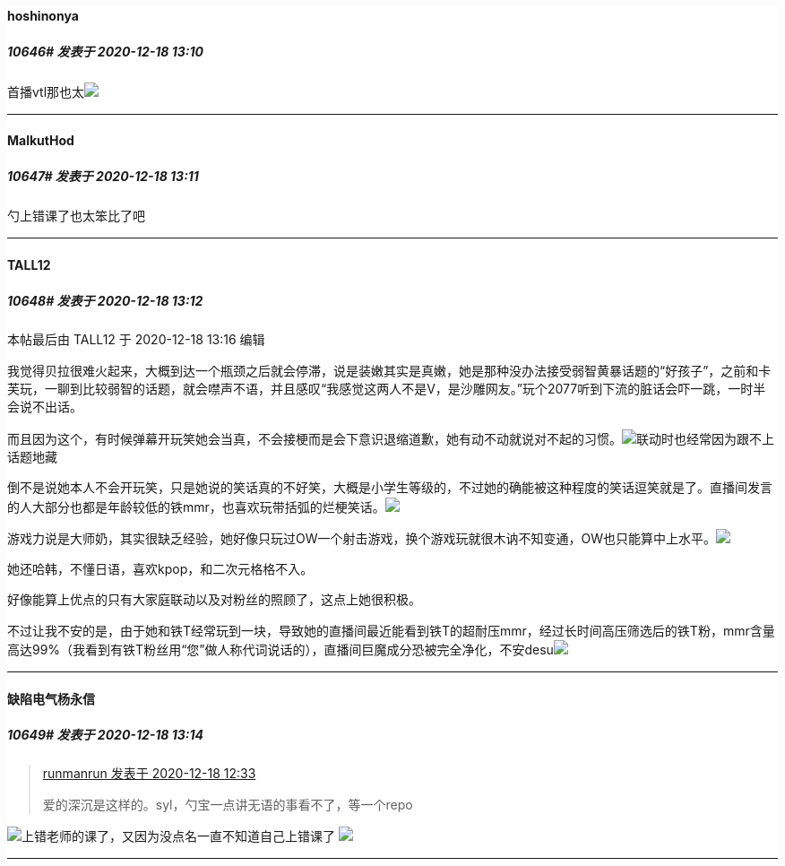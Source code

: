 ####  hoshinonya  
##### 10646#       发表于 2020-12-18 13:10


首播vtl那也太<img src="https://static.saraba1st.com/image/smiley/face2017/067.png" referrerpolicy="no-referrer">


*****

####  MalkutHod  
##### 10647#       发表于 2020-12-18 13:11


勺上错课了也太笨比了吧


*****

####  TALL12  
##### 10648#       发表于 2020-12-18 13:12


 本帖最后由 TALL12 于 2020-12-18 13:16 编辑 

我觉得贝拉很难火起来，大概到达一个瓶颈之后就会停滞，说是装嫩其实是真嫩，她是那种没办法接受弱智黄暴话题的“好孩子”，之前和卡芙玩，一聊到比较弱智的话题，就会噤声不语，并且感叹“我感觉这两人不是V，是沙雕网友。”玩个2077听到下流的脏话会吓一跳，一时半会说不出话。

而且因为这个，有时候弹幕开玩笑她会当真，不会接梗而是会下意识退缩道歉，她有动不动就说对不起的习惯。<img src="https://static.saraba1st.com/image/smiley/face2017/092.png" referrerpolicy="no-referrer">联动时也经常因为跟不上话题地藏

倒不是说她本人不会开玩笑，只是她说的笑话真的不好笑，大概是小学生等级的，不过她的确能被这种程度的笑话逗笑就是了。直播间发言的人大部分也都是年龄较低的铁mmr，也喜欢玩带括弧的烂梗笑话。<img src="https://static.saraba1st.com/image/smiley/face2017/166.png" referrerpolicy="no-referrer">

游戏力说是大师奶，其实很缺乏经验，她好像只玩过OW一个射击游戏，换个游戏玩就很木讷不知变通，OW也只能算中上水平。<img src="https://static.saraba1st.com/image/smiley/face2017/092.png" referrerpolicy="no-referrer">

她还哈韩，不懂日语，喜欢kpop，和二次元格格不入。

好像能算上优点的只有大家庭联动以及对粉丝的照顾了，这点上她很积极。

不过让我不安的是，由于她和铁T经常玩到一块，导致她的直播间最近能看到铁T的超耐压mmr，经过长时间高压筛选后的铁T粉，mmr含量高达99%（我看到有铁T粉丝用“您”做人称代词说话的），直播间巨魔成分恐被完全净化，不安desu<img src="https://static.saraba1st.com/image/smiley/face2017/169.gif" referrerpolicy="no-referrer">


*****

####  缺陷电气杨永信  
##### 10649#       发表于 2020-12-18 13:14


<blockquote><a href="httphttps://bbs.saraba1st.com/2b/forum.php?mod=redirect&amp;goto=findpost&amp;pid=49760064&amp;ptid=1976378" target="_blank">runmanrun 发表于 2020-12-18 12:33</a>

爱的深沉是这样的。syl，勺宝一点讲无语的事看不了，等一个repo</blockquote>
<img src="https://static.saraba1st.com/image/smiley/face2017/068.png" referrerpolicy="no-referrer">上错老师的课了，又因为没点名一直不知道自己上错课了
<img src="https://static.saraba1st.com/image/smiley/face2017/068.png" referrerpolicy="no-referrer">


*****
